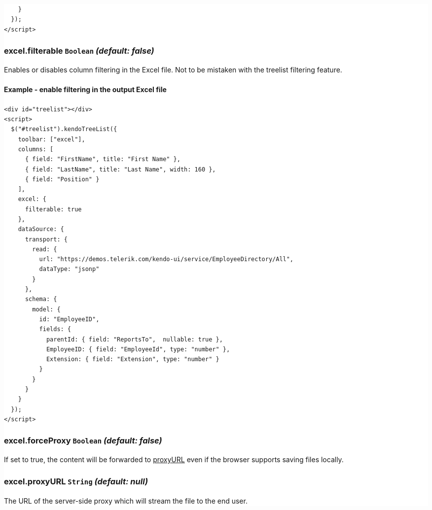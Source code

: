         }
      });
    </script>

### excel.filterable `Boolean` *(default: false)*

Enables or disables column filtering in the Excel file. Not to be mistaken with the treelist filtering feature.

#### Example - enable filtering in the output Excel file

    <div id="treelist"></div>
    <script>
      $("#treelist").kendoTreeList({
        toolbar: ["excel"],
        columns: [
          { field: "FirstName", title: "First Name" },
          { field: "LastName", title: "Last Name", width: 160 },
          { field: "Position" }
        ],
        excel: {
          filterable: true
        },
        dataSource: {
          transport: {
            read: {
              url: "https://demos.telerik.com/kendo-ui/service/EmployeeDirectory/All",
              dataType: "jsonp"
            }
          },
          schema: {
            model: {
              id: "EmployeeID",
              fields: {
                parentId: { field: "ReportsTo",  nullable: true },
                EmployeeID: { field: "EmployeeId", type: "number" },
                Extension: { field: "Extension", type: "number" }
              }
            }
          }
        }
      });
    </script>

### excel.forceProxy `Boolean` *(default: false)*

If set to true, the content will be forwarded to [proxyURL](/api/javascript/ui/treelist#configuration-excel.proxyURL) even if the browser supports saving files locally.

### excel.proxyURL `String` *(default: null)*

The URL of the server-side proxy which will stream the file to the end user.
